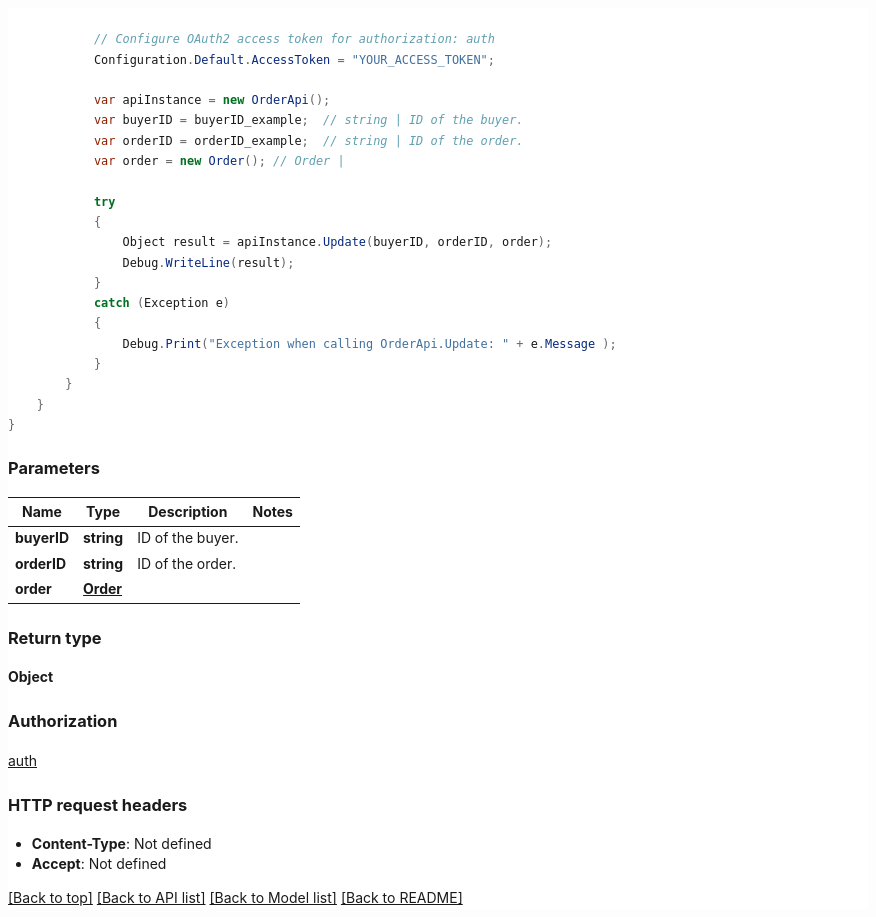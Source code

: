 ```csharp
            
            // Configure OAuth2 access token for authorization: auth
            Configuration.Default.AccessToken = "YOUR_ACCESS_TOKEN";

            var apiInstance = new OrderApi();
            var buyerID = buyerID_example;  // string | ID of the buyer.
            var orderID = orderID_example;  // string | ID of the order.
            var order = new Order(); // Order | 

            try
            {
                Object result = apiInstance.Update(buyerID, orderID, order);
                Debug.WriteLine(result);
            }
            catch (Exception e)
            {
                Debug.Print("Exception when calling OrderApi.Update: " + e.Message );
            }
        }
    }
}
```

### Parameters

Name | Type | Description  | Notes
------------- | ------------- | ------------- | -------------
 **buyerID** | **string**| ID of the buyer. | 
 **orderID** | **string**| ID of the order. | 
 **order** | [**Order**](Order.md)|  | 

### Return type

**Object**

### Authorization

[auth](../README.md#auth)

### HTTP request headers

 - **Content-Type**: Not defined
 - **Accept**: Not defined

[[Back to top]](#) [[Back to API list]](../README.md#documentation-for-api-endpoints) [[Back to Model list]](../README.md#documentation-for-models) [[Back to README]](../README.md)

